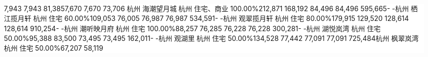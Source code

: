 7,943
7,943
81,3857,670
7,670
73,706
杭州
海潮望月城
杭州
住宅、商业
100.00%212,871
168,192
84,496
84,496
595,665-
-杭州
栖江揽月轩
杭州
住宅
60.00%109,053
76,005
76,987
76,987
534,591-
-杭州
观翠揽月轩
杭州
住宅
80.00%179,915
129,520
128,614
128,614
910,254-
-杭州
潮听映月府
杭州
住宅
100.00%88,257
76,285
76,228
76,228
300,281-
-杭州
湖悦岚湾
杭州
住宅
50.00%95,388
83,500
73,495
73,495
162,011-
-杭州
观湖里
杭州
住宅
50.00%134,528
77,442
77,091
77,091
725,484杭州
枫翠岚湾
杭州
住宅
50.00%67,207
58,119